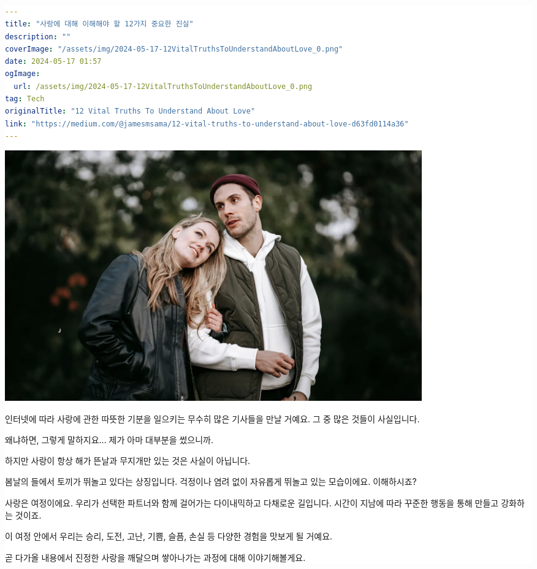 ```yaml
---
title: "사랑에 대해 이해해야 할 12가지 중요한 진실"
description: ""
coverImage: "/assets/img/2024-05-17-12VitalTruthsToUnderstandAboutLove_0.png"
date: 2024-05-17 01:57
ogImage: 
  url: /assets/img/2024-05-17-12VitalTruthsToUnderstandAboutLove_0.png
tag: Tech
originalTitle: "12 Vital Truths To Understand About Love"
link: "https://medium.com/@jamesmsama/12-vital-truths-to-understand-about-love-d63fd0114a36"
---
```



![Tarot Image](/assets/img/2024-05-17-12VitalTruthsToUnderstandAboutLove_0.png)

인터넷에 따라 사랑에 관한 따뜻한 기분을 일으키는 무수히 많은 기사들을 만날 거예요. 그 중 많은 것들이 사실입니다.

왜냐하면, 그렇게 말하지요... 제가 아마 대부분을 썼으니까.

하지만 사랑이 항상 해가 뜬날과 무지개만 있는 것은 사실이 아닙니다.

<div class="content-ad"></div>

봄날의 들에서 토끼가 뛰놀고 있다는 상징입니다. 걱정이나 염려 없이 자유롭게 뛰놀고 있는 모습이에요. 이해하시죠?

사랑은 여정이에요. 우리가 선택한 파트너와 함께 걸어가는 다이내믹하고 다채로운 길입니다. 시간이 지남에 따라 꾸준한 행동을 통해 만들고 강화하는 것이죠.

이 여정 안에서 우리는 승리, 도전, 고난, 기쁨, 슬픔, 손실 등 다양한 경험을 맛보게 될 거예요.

곧 다가올 내용에서 진정한 사랑을 깨달으며 쌓아나가는 과정에 대해 이야기해볼게요.

<div class="content-ad"></div>
